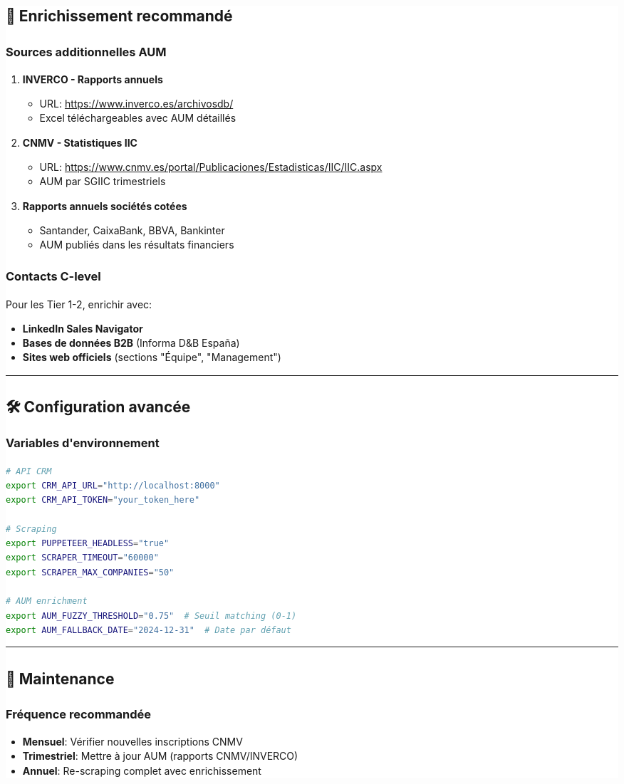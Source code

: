 
## 🔧 Enrichissement recommandé

### Sources additionnelles AUM

1. **INVERCO - Rapports annuels**
   - URL: https://www.inverco.es/archivosdb/
   - Excel téléchargeables avec AUM détaillés

2. **CNMV - Statistiques IIC**
   - URL: https://www.cnmv.es/portal/Publicaciones/Estadisticas/IIC/IIC.aspx
   - AUM par SGIIC trimestriels

3. **Rapports annuels sociétés cotées**
   - Santander, CaixaBank, BBVA, Bankinter
   - AUM publiés dans les résultats financiers

### Contacts C-level

Pour les Tier 1-2, enrichir avec:
- **LinkedIn Sales Navigator**
- **Bases de données B2B** (Informa D&B España)
- **Sites web officiels** (sections "Équipe", "Management")

---

## 🛠️ Configuration avancée

### Variables d'environnement

```bash
# API CRM
export CRM_API_URL="http://localhost:8000"
export CRM_API_TOKEN="your_token_here"

# Scraping
export PUPPETEER_HEADLESS="true"
export SCRAPER_TIMEOUT="60000"
export SCRAPER_MAX_COMPANIES="50"

# AUM enrichment
export AUM_FUZZY_THRESHOLD="0.75"  # Seuil matching (0-1)
export AUM_FALLBACK_DATE="2024-12-31"  # Date par défaut
```

---

## 📅 Maintenance

### Fréquence recommandée

- **Mensuel**: Vérifier nouvelles inscriptions CNMV
- **Trimestriel**: Mettre à jour AUM (rapports CNMV/INVERCO)
- **Annuel**: Re-scraping complet avec enrichissement
